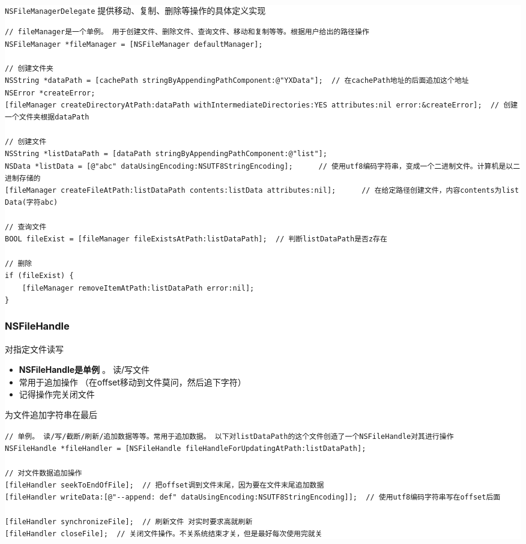 
`NSFileManagerDelegate` 提供移动、复制、删除等操作的具体定义实现

```objc
// fileManager是一个单例。 用于创建文件、删除文件、查询文件、移动和复制等等。根据用户给出的路径操作
NSFileManager *fileManager = [NSFileManager defaultManager];
    
// 创建文件夹
NSString *dataPath = [cachePath stringByAppendingPathComponent:@"YXData"];  // 在cachePath地址的后面追加这个地址
NSError *createError;
[fileManager createDirectoryAtPath:dataPath withIntermediateDirectories:YES attributes:nil error:&createError];  // 创建一个文件夹根据dataPath

// 创建文件
NSString *listDataPath = [dataPath stringByAppendingPathComponent:@"list"];
NSData *listData = [@"abc" dataUsingEncoding:NSUTF8StringEncoding];      // 使用utf8编码字符串，变成一个二进制文件。计算机是以二进制存储的
[fileManager createFileAtPath:listDataPath contents:listData attributes:nil];      // 在给定路径创建文件，内容contents为listData(字符abc)

// 查询文件
BOOL fileExist = [fileManager fileExistsAtPath:listDataPath];  // 判断listDataPath是否z存在

// 删除
if (fileExist) {
    [fileManager removeItemAtPath:listDataPath error:nil];
}
```



### NSFileHandle 

对指定文件读写


* **NSFileHandle是单例** 。 读/写文件
* 常用于追加操作 （在offset移动到文件莫问，然后追下字符）
* 记得操作完关闭文件

为文件追加字符串在最后
```objc
// 单例。 读/写/截断/刷新/追加数据等等。常用于追加数据。 以下对listDataPath的这个文件创造了一个NSFileHandle对其进行操作
NSFileHandle *fileHandler = [NSFileHandle fileHandleForUpdatingAtPath:listDataPath];

// 对文件数据追加操作
[fileHandler seekToEndOfFile];  // 把offset调到文件末尾，因为要在文件末尾追加数据
[fileHandler writeData:[@"--append: def" dataUsingEncoding:NSUTF8StringEncoding]];  // 使用utf8编码字符串写在offset后面

[fileHandler synchronizeFile];  // 刷新文件 对实时要求高就刷新
[fileHandler closeFile];  // 关闭文件操作。不关系统结束才关，但是最好每次使用完就关
```

